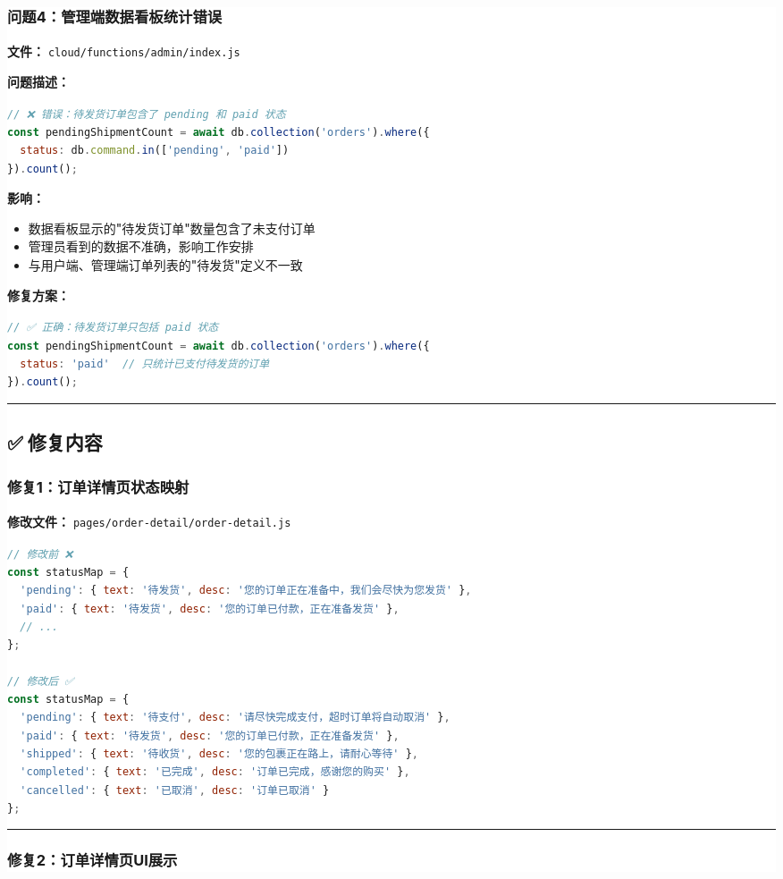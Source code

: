 
### 问题4：管理端数据看板统计错误

**文件：** `cloud/functions/admin/index.js`

**问题描述：**
```javascript
// ❌ 错误：待发货订单包含了 pending 和 paid 状态
const pendingShipmentCount = await db.collection('orders').where({
  status: db.command.in(['pending', 'paid'])
}).count();
```

**影响：**
- 数据看板显示的"待发货订单"数量包含了未支付订单
- 管理员看到的数据不准确，影响工作安排
- 与用户端、管理端订单列表的"待发货"定义不一致

**修复方案：**
```javascript
// ✅ 正确：待发货订单只包括 paid 状态
const pendingShipmentCount = await db.collection('orders').where({
  status: 'paid'  // 只统计已支付待发货的订单
}).count();
```

---

## ✅ 修复内容

### 修复1：订单详情页状态映射

**修改文件：** `pages/order-detail/order-detail.js`

```javascript
// 修改前 ❌
const statusMap = {
  'pending': { text: '待发货', desc: '您的订单正在准备中，我们会尽快为您发货' },
  'paid': { text: '待发货', desc: '您的订单已付款，正在准备发货' },
  // ...
};

// 修改后 ✅
const statusMap = {
  'pending': { text: '待支付', desc: '请尽快完成支付，超时订单将自动取消' },
  'paid': { text: '待发货', desc: '您的订单已付款，正在准备发货' },
  'shipped': { text: '待收货', desc: '您的包裹正在路上，请耐心等待' },
  'completed': { text: '已完成', desc: '订单已完成，感谢您的购买' },
  'cancelled': { text: '已取消', desc: '订单已取消' }
};
```

---

### 修复2：订单详情页UI展示
